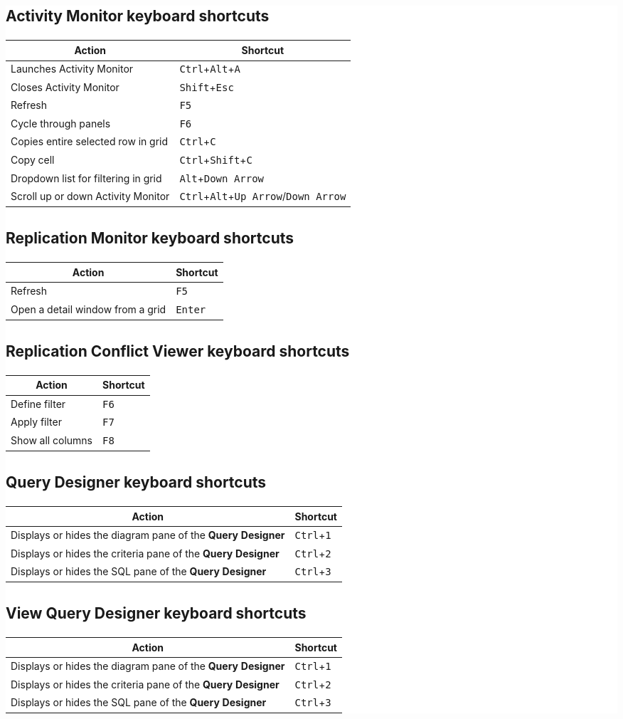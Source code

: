## Activity Monitor keyboard shortcuts

| Action | Shortcut |
| --- | --- |
| Launches Activity Monitor | <kbd>Ctrl</kbd>+<kbd>Alt</kbd>+<kbd>A</kbd> |
| Closes Activity Monitor | <kbd>Shift</kbd>+<kbd>Esc</kbd> |
| Refresh | <kbd>F5</kbd> |
| Cycle through panels | <kbd>F6</kbd> |
| Copies entire selected row in grid | <kbd>Ctrl</kbd>+<kbd>C</kbd> |
| Copy cell | <kbd>Ctrl</kbd>+<kbd>Shift</kbd>+<kbd>C</kbd> |
| Dropdown list for filtering in grid | <kbd>Alt</kbd>+<kbd>Down Arrow</kbd> |
| Scroll up or down Activity Monitor | <kbd>Ctrl</kbd>+<kbd>Alt</kbd>+<kbd>Up Arrow</kbd>/<kbd>Down Arrow</kbd> |

## Replication Monitor keyboard shortcuts

| Action | Shortcut |
| --- | --- |
| Refresh | <kbd>F5</kbd> |
| Open a detail window from a grid | <kbd>Enter</kbd> |

## Replication Conflict Viewer keyboard shortcuts

| Action | Shortcut |
| --- | --- |
| Define filter | <kbd>F6</kbd> |
| Apply filter | <kbd>F7</kbd> |
| Show all columns | <kbd>F8</kbd> |

## Query Designer keyboard shortcuts

| Action | Shortcut |
| --- | --- |
| Displays or hides the diagram pane of the **Query Designer** | <kbd>Ctrl</kbd>+<kbd>1</kbd> |
| Displays or hides the criteria pane of the **Query Designer** | <kbd>Ctrl</kbd>+<kbd>2</kbd> |
| Displays or hides the SQL pane of the **Query Designer** | <kbd>Ctrl</kbd>+<kbd>3</kbd> |

## View Query Designer keyboard shortcuts

| Action | Shortcut |
| --- | --- |
| Displays or hides the diagram pane of the **Query Designer** | <kbd>Ctrl</kbd>+<kbd>1</kbd> |
| Displays or hides the criteria pane of the **Query Designer** | <kbd>Ctrl</kbd>+<kbd>2</kbd> |
| Displays or hides the SQL pane of the **Query Designer** | <kbd>Ctrl</kbd>+<kbd>3</kbd> |
